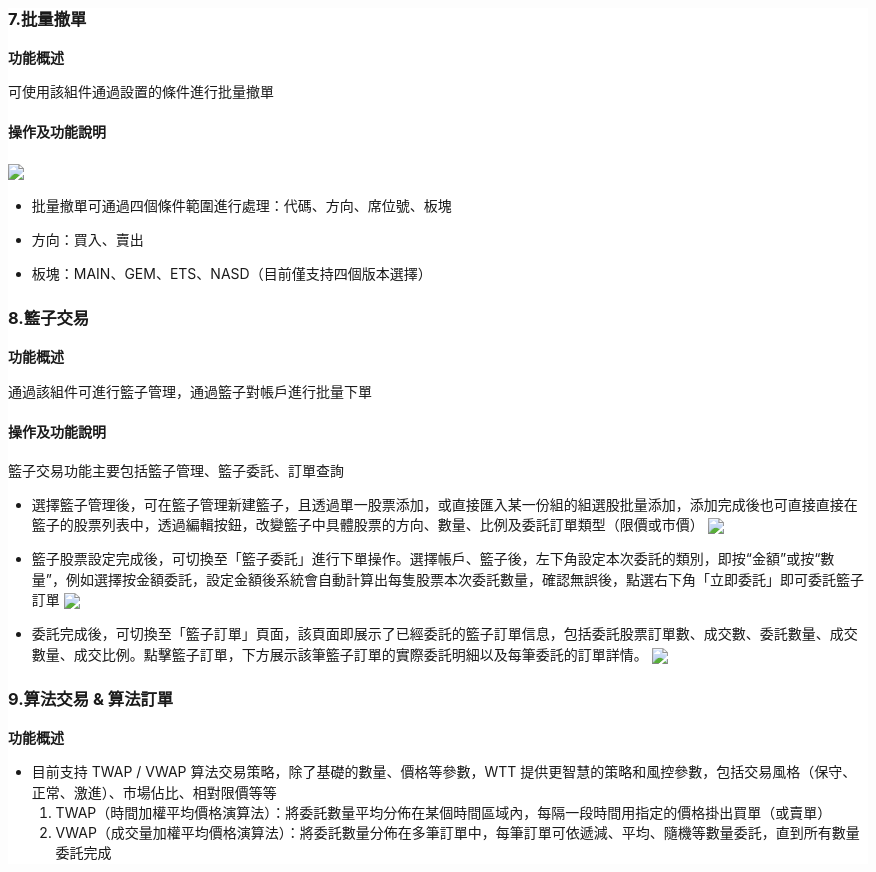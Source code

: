 </div>

### 7.批量撤單

<b>功能概述</b>

可使用該組件通過設置的條件進行批量撤單

#### <b>操作及功能說明</b>

<div class="flex gap-3 columns-2" column-size="2">
<div class="w-[50%]" width-ratio="50">
<img src="/assets/YXyVb4ezeoU6Z2x1Lf1cdXmWnQQ.png" src-width="892" src-height="870" align="center"/>
</div>
<div class="w-[50%]" width-ratio="50">
<ul>
<li><p>批量撤單可通過四個條件範圍進行處理：代碼、方向、席位號、板塊</p>
</li>
<li><p>方向：買入、賣出</p>
</li>
<li><p>板塊：MAIN、GEM、ETS、NASD（目前僅支持四個版本選擇）</p>
</li>
</ul>
</div>
</div>

### 8.籃子交易

<b>功能概述</b>

通過該組件可進行籃子管理，通過籃子對帳戶進行批量下單

#### <b>操作及功能說明</b>

籃子交易功能主要包括籃子管理、籃子委託、訂單查詢

- 選擇籃子管理後，可在籃子管理新建籃子，且透過單一股票添加，或直接匯入某一份組的組選股批量添加，添加完成後也可直接直接在籃子的股票列表中，透過編輯按鈕，改變籃子中具體股票的方向、數量、比例及委託訂單類型（限價或市價）
    <img src="/assets/GhcsbonbCowDsZxrPdscs0nvne7.png" src-width="2864" src-height="1744" align="center"/>

- 籃子股票設定完成後，可切換至「籃子委託」進行下單操作。選擇帳戶、籃子後，左下角設定本次委託的類別，即按“金額”或按“數量”，例如選擇按金額委託，設定金額後系統會自動計算出每隻股票本次委託數量，確認無誤後，點選右下角「立即委託」即可委託籃子訂單
    <img src="/assets/GAGHbhM0OowijDxNJzecVEOAnhf.png" src-width="2866" src-height="1740" align="center"/>

- 委託完成後，可切換至「籃子訂單」頁面，該頁面即展示了已經委託的籃子訂單信息，包括委託股票訂單數、成交數、委託數量、成交數量、成交比例。點擊籃子訂單，下方展示該筆籃子訂單的實際委託明細以及每筆委託的訂單詳情。
    <img src="/assets/LVcjbhck7o2OSSxU47cc18qdncb.png" src-width="2862" src-height="1744" align="center"/>

### 9.算法交易 & 算法訂單

<b>功能概述</b>

- 目前支持 TWAP / VWAP 算法交易策略，除了基礎的數量、價格等參數，WTT 提供更智慧的策略和風控參數，包括交易風格（保守、正常、激進）、市場佔比、相對限價等等
    1. TWAP（時間加權平均價格演算法）：將委託數量平均分佈在某個時間區域內，每隔一段時間用指定的價格掛出買單（或賣單）
    2. VWAP（成交量加權平均價格演算法）：將委託數量分佈在多筆訂單中，每筆訂單可依遞減、平均、隨機等數量委託，直到所有數量委託完成
